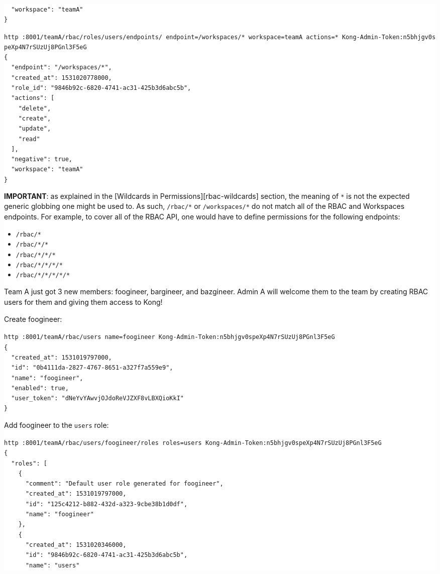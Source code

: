 ```
  "workspace": "teamA"
}
```

```
http :8001/teamA/rbac/roles/users/endpoints/ endpoint=/workspaces/* workspace=teamA actions=* Kong-Admin-Token:n5bhjgv0speXp4N7rSUzUj8PGnl3F5eG
{
  "endpoint": "/workspaces/*",
  "created_at": 1531020778000,
  "role_id": "9846b92c-6820-4741-ac31-425b3d6abc5b",
  "actions": [
    "delete",
    "create",
    "update",
    "read"
  ],
  "negative": true,
  "workspace": "teamA"
}
```

**IMPORTANT**: as explained in the [Wildcards in Permissions][rbac-wildcards]
section, the meaning of `*` is not the expected generic globbing one might
be used to. As such, `/rbac/*` or `/workspaces/*` do not match all of the
RBAC and Workspaces endpoints. For example, to cover all of the RBAC API,
one would have to define permissions for the following endpoints:

- `/rbac/*`
- `/rbac/*/*`
- `/rbac/*/*/*`
- `/rbac/*/*/*/*`
- `/rbac/*/*/*/*/*`

Team A just got 3 new members: foogineer, bargineer, and bazgineer. Admin A
will welcome them to the team by creating RBAC users for them and giving them
access to Kong!

Create foogineer:

```
http :8001/teamA/rbac/users name=foogineer Kong-Admin-Token:n5bhjgv0speXp4N7rSUzUj8PGnl3F5eG
{
  "created_at": 1531019797000,
  "id": "0b4111da-2827-4767-8651-a327f7a559e9",
  "name": "foogineer",
  "enabled": true,
  "user_token": "dNeYvYAwvjOJdoReVJZXF8vLBXQioKkI"
}
```

Add foogineer to the `users` role:

```
http :8001/teamA/rbac/users/foogineer/roles roles=users Kong-Admin-Token:n5bhjgv0speXp4N7rSUzUj8PGnl3F5eG
{
  "roles": [
    {
      "comment": "Default user role generated for foogineer",
      "created_at": 1531019797000,
      "id": "125c4212-b882-432d-a323-9cbe38b1d0df",
      "name": "foogineer"
    },
    {
      "created_at": 1531020346000,
      "id": "9846b92c-6820-4741-ac31-425b3d6abc5b",
      "name": "users"
```

[rbac-overview]: /enterprise/{{page.kong_version}}/secure-admin-api/#role-based-access-control
[rbac-enforce]: /enterprise/{{page.kong_version}}/admin-api/rbac/examples/#enforcing-rbac
[rbac-wildcard]: /enterprise/{{page.kong_version}}/admin-api/rbac/examples/#wildcards-in-permissions
[rbac-admin]: /enterprise/{{page.kong_version}}/admin-api/rbac/reference
[workspaces-examples]: /enterprise/{{page.kong_version}}/admin-api/rbac/examples
[getting-started-guide]: /enterprise/{{page.kong_version}}/getting-started/start-kong/#step-1